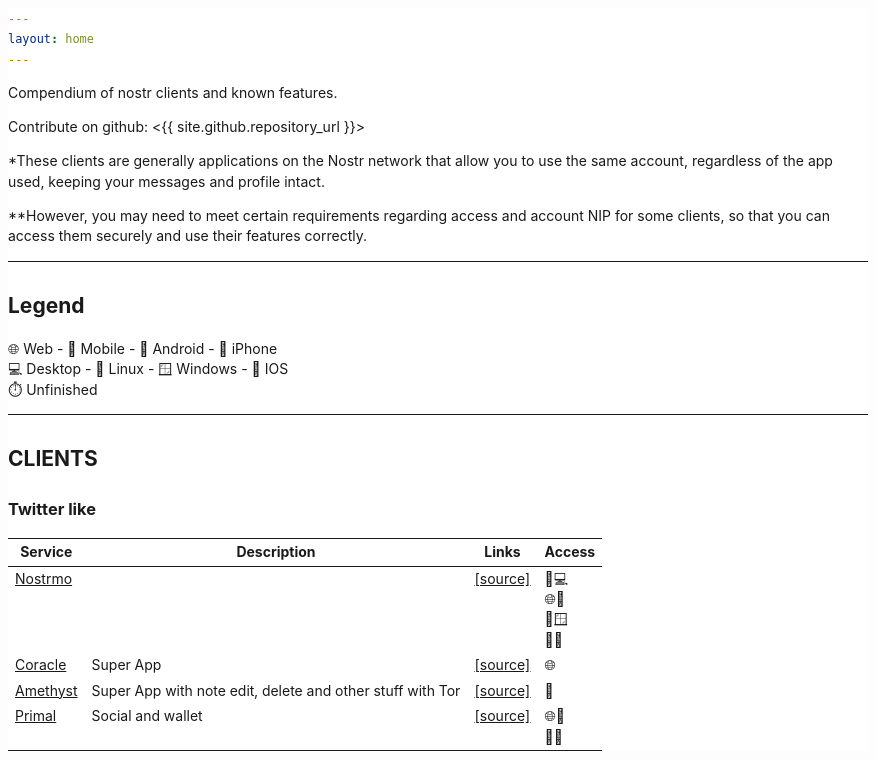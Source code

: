 ```yaml
---
layout: home
---
```


Compendium of nostr clients and known features.

Contribute on github: <{{ site.github.repository_url }}>


*These clients are generally applications on the Nostr network that allow you to use the same account, regardless of the app used, keeping your messages and profile intact.

**However, you may need to meet certain requirements regarding access and account NIP for some clients, so that you can access them securely and use their features correctly.

___
## Legend

🌐 Web - 📱 Mobile - 🤖 Android - 🍎 iPhone <br>
💻 Desktop - 🐧 Linux - 🪟 Windows - 🍏 IOS <br>
⏱️ Unfinished

___
<div>
    <h2>CLIENTS</h2>
    <h3>Twitter like</h3>
    <table>
        <thead>
        <tr>
            <th>Service</th>
            <th>Description</th>
            <th>Links</th>
            <th>Access</th>
        </tr>
        </thead>
        <tbody>
        <tr>
            <td><a href="https://web.nostrmo.com">Nostrmo</a></td>
            <td></td>
            <td><a href="https://github.com/haorendashu/nostrmo">[source]</a></td>
            <td>📱💻<br>
                🌐🐧<br>
                🤖🪟<br>
                🍎🍏</td>
        </tr>
        <tr>
            <td><a href="https://coracle.social">Coracle</a></td>
            <td>Super App</td>
            <td><a href="https://github.com/coracle-social/coracle">[source]</a></td>
            <td>🌐</td>
        </tr>
        <tr>
            <td><a href="https://amethyst.social">Amethyst</a></td>
            <td>Super App with note edit, delete and other stuff with Tor</td>
            <td><a href="https://github.com/vitorpamplona/amethyst">[source]</a></td>
            <td>🤖</td>
        </tr>
        <tr>
            <td><a href="https://primal.net">Primal</a></td>
            <td>Social and wallet</td>
            <td><a href="https://github.com/PrimalHQ">[source]</a></td>
            <td>🌐📱<br>
                🤖🍎</td>